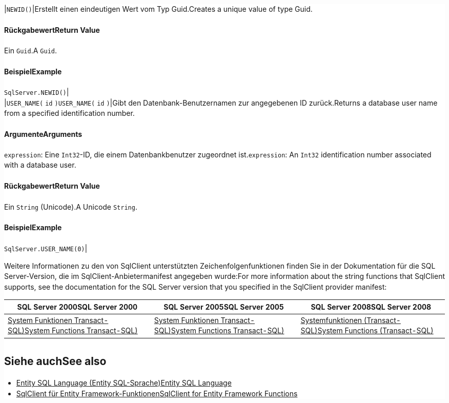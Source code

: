 |`NEWID()`|<span data-ttu-id="3f3ba-153">Erstellt einen eindeutigen Wert vom Typ Guid.</span><span class="sxs-lookup"><span data-stu-id="3f3ba-153">Creates a unique value of type Guid.</span></span><br /><br /> <span data-ttu-id="3f3ba-154">**Rückgabewert**</span><span class="sxs-lookup"><span data-stu-id="3f3ba-154">**Return Value**</span></span><br /><br /> <span data-ttu-id="3f3ba-155">Ein `Guid`.</span><span class="sxs-lookup"><span data-stu-id="3f3ba-155">A `Guid`.</span></span><br /><br /> <span data-ttu-id="3f3ba-156">**Beispiel**</span><span class="sxs-lookup"><span data-stu-id="3f3ba-156">**Example**</span></span><br /><br /> `SqlServer.NEWID()`|  
|<span data-ttu-id="3f3ba-157">`USER_NAME(` `id` `)`</span><span class="sxs-lookup"><span data-stu-id="3f3ba-157">`USER_NAME(` `id` `)`</span></span>|<span data-ttu-id="3f3ba-158">Gibt den Datenbank-Benutzernamen zur angegebenen ID zurück.</span><span class="sxs-lookup"><span data-stu-id="3f3ba-158">Returns a database user name from a specified identification number.</span></span><br /><br /> <span data-ttu-id="3f3ba-159">**Argumente**</span><span class="sxs-lookup"><span data-stu-id="3f3ba-159">**Arguments**</span></span><br /><br /> <span data-ttu-id="3f3ba-160">`expression`: Eine `Int32`-ID, die einem Datenbankbenutzer zugeordnet ist.</span><span class="sxs-lookup"><span data-stu-id="3f3ba-160">`expression`: An `Int32` identification number associated with a database user.</span></span><br /><br /> <span data-ttu-id="3f3ba-161">**Rückgabewert**</span><span class="sxs-lookup"><span data-stu-id="3f3ba-161">**Return Value**</span></span><br /><br /> <span data-ttu-id="3f3ba-162">Ein `String` (Unicode).</span><span class="sxs-lookup"><span data-stu-id="3f3ba-162">A Unicode `String`.</span></span><br /><br /> <span data-ttu-id="3f3ba-163">**Beispiel**</span><span class="sxs-lookup"><span data-stu-id="3f3ba-163">**Example**</span></span><br /><br /> `SqlServer.USER_NAME(0)`|  
  
 <span data-ttu-id="3f3ba-164">Weitere Informationen zu den von SqlClient unterstützten Zeichenfolgenfunktionen finden Sie in der Dokumentation für die SQL Server-Version, die im SqlClient-Anbietermanifest angegeben wurde:</span><span class="sxs-lookup"><span data-stu-id="3f3ba-164">For more information about the string functions that SqlClient supports, see the documentation for the SQL Server version that you specified in the SqlClient provider manifest:</span></span>  
  
|<span data-ttu-id="3f3ba-165">SQL Server 2000</span><span class="sxs-lookup"><span data-stu-id="3f3ba-165">SQL Server 2000</span></span>|<span data-ttu-id="3f3ba-166">SQL Server 2005</span><span class="sxs-lookup"><span data-stu-id="3f3ba-166">SQL Server 2005</span></span>|<span data-ttu-id="3f3ba-167">SQL Server 2008</span><span class="sxs-lookup"><span data-stu-id="3f3ba-167">SQL Server 2008</span></span>|  
|---------------------|---------------------|---------------------|  
|[<span data-ttu-id="3f3ba-168">System Funktionen Transact-SQL)</span><span class="sxs-lookup"><span data-stu-id="3f3ba-168">System Functions Transact-SQL)</span></span>](https://go.microsoft.com/fwlink/?LinkId=115918)|[<span data-ttu-id="3f3ba-169">System Funktionen Transact-SQL)</span><span class="sxs-lookup"><span data-stu-id="3f3ba-169">System Functions Transact-SQL)</span></span>](https://go.microsoft.com/fwlink/?LinkId=115917)|[<span data-ttu-id="3f3ba-170">Systemfunktionen (Transact-SQL)</span><span class="sxs-lookup"><span data-stu-id="3f3ba-170">System Functions (Transact-SQL)</span></span>](https://go.microsoft.com/fwlink/?LinkId=115919)|  
  
## <a name="see-also"></a><span data-ttu-id="3f3ba-171">Siehe auch</span><span class="sxs-lookup"><span data-stu-id="3f3ba-171">See also</span></span>

- [<span data-ttu-id="3f3ba-172">Entity SQL Language (Entity SQL-Sprache)</span><span class="sxs-lookup"><span data-stu-id="3f3ba-172">Entity SQL Language</span></span>](../../../../../docs/framework/data/adonet/ef/language-reference/entity-sql-language.md)
- [<span data-ttu-id="3f3ba-173">SqlClient für Entity Framework-Funktionen</span><span class="sxs-lookup"><span data-stu-id="3f3ba-173">SqlClient for Entity Framework Functions</span></span>](../../../../../docs/framework/data/adonet/ef/sqlclient-for-ef-functions.md)
